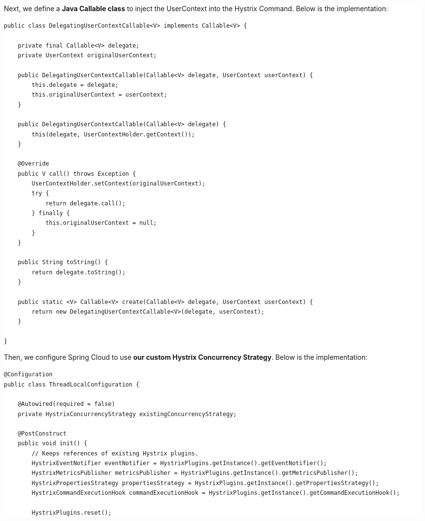 ```
```

Next, we define a **Java Callable class** to inject the UserContext into the Hystrix Command. Below is the implementation:

```
public class DelegatingUserContextCallable<V> implements Callable<V> {

	private final Callable<V> delegate;
	private UserContext originalUserContext;

	public DelegatingUserContextCallable(Callable<V> delegate, UserContext userContext) {
		this.delegate = delegate;
		this.originalUserContext = userContext;
	}

	public DelegatingUserContextCallable(Callable<V> delegate) {
		this(delegate, UserContextHolder.getContext());
	}

	@Override
	public V call() throws Exception {
		UserContextHolder.setContext(originalUserContext);
		try {
			return delegate.call();
		} finally {
			this.originalUserContext = null;
		}
	}

	public String toString() {
		return delegate.toString();
	}

	public static <V> Callable<V> create(Callable<V> delegate, UserContext userContext) {
		return new DelegatingUserContextCallable<V>(delegate, userContext);
	}

}

```

Then, we configure Spring Cloud to use **our custom Hystrix Concurrency Strategy**. Below is the implementation:

```
@Configuration
public class ThreadLocalConfiguration {

	@Autowired(required = false)
	private HystrixConcurrencyStrategy existingConcurrencyStrategy;

	@PostConstruct
	public void init() {
		// Keeps references of existing Hystrix plugins.
		HystrixEventNotifier eventNotifier = HystrixPlugins.getInstance().getEventNotifier();
		HystrixMetricsPublisher metricsPublisher = HystrixPlugins.getInstance().getMetricsPublisher();
		HystrixPropertiesStrategy propertiesStrategy = HystrixPlugins.getInstance().getPropertiesStrategy();
		HystrixCommandExecutionHook commandExecutionHook = HystrixPlugins.getInstance().getCommandExecutionHook();

		HystrixPlugins.reset();

```